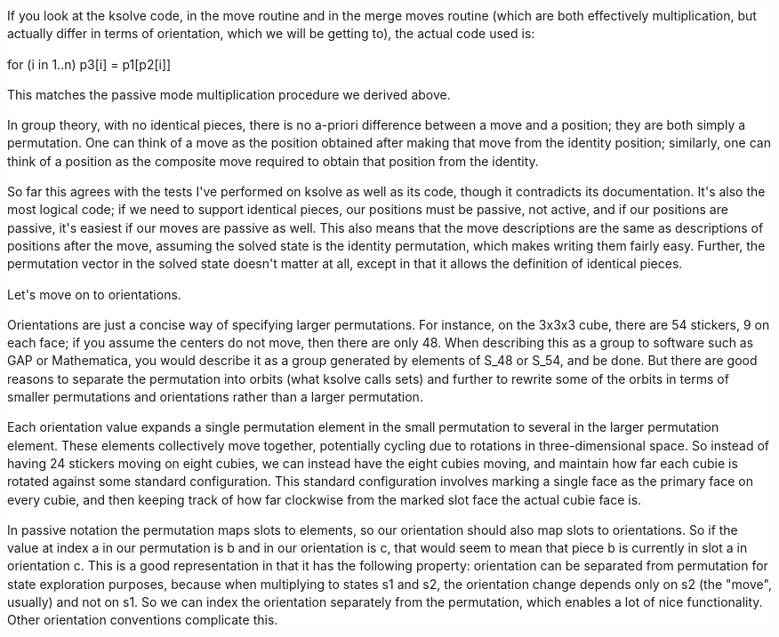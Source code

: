 If you look at the ksolve code, in the move routine and in the merge
moves routine (which are both effectively multiplication, but
actually differ in terms of orientation, which we will be getting
to), the actual code used is:

   for (i in 1..n) p3[i] = p1[p2[i]]

This matches the passive mode multiplication procedure we derived above.

In group theory, with no identical pieces, there is no a-priori
difference between a move and a position; they are both simply a
permutation.  One can think of a move as the position obtained after
making that move from the identity position; similarly, one can
think of a position as the composite move required to obtain that
position from the identity.

So far this agrees with the tests I've performed on ksolve as well
as its code, though it contradicts its documentation.  It's also
the most logical code; if we need to support identical pieces, our
positions must be passive, not active, and if our positions are
passive, it's easiest if our moves are passive as well.  This also
means that the move descriptions are the same as descriptions of
positions after the move, assuming the solved state is the identity
permutation, which makes writing them fairly easy.  Further, the
permutation vector in the solved state doesn't matter at all, except
in that it allows the definition of identical pieces.

Let's move on to orientations.

Orientations are just a concise way of specifying larger permutations.
For instance, on the 3x3x3 cube, there are 54 stickers, 9 on each
face; if you assume the centers do not move, then there are only
48.  When describing this as a group to software such as GAP or
Mathematica, you would describe it as a group generated by elements
of S_48 or S_54, and be done.  But there are good reasons to separate
the permutation into orbits (what ksolve calls sets) and further
to rewrite some of the orbits in terms of smaller permutations and
orientations rather than a larger permutation.

Each orientation value expands a single permutation element in the
small permutation to several in the larger permutation element.
These elements collectively move together, potentially cycling due
to rotations in three-dimensional space.  So instead of having 24
stickers moving on eight cubies, we can instead have the eight
cubies moving, and maintain how far each cubie is rotated against
some standard configuration.  This standard configuration involves
marking a single face as the primary face on every cubie, and then
keeping track of how far clockwise from the marked slot face the
actual cubie face is.

In passive notation the permutation maps slots to elements, so our
orientation should also map slots to orientations.  So if the value
at index a in our permutation is b and in our orientation is c,
that would seem to mean that piece b is currently in slot a in
orientation c.  This is a good representation in that it has the
following property:  orientation can be separated from permutation
for state exploration purposes, because when multiplying to states
s1 and s2, the orientation change depends only on s2 (the "move",
usually) and not on s1.  So we can index the orientation separately
from the permutation, which enables a lot of nice functionality.
Other orientation conventions complicate this.
